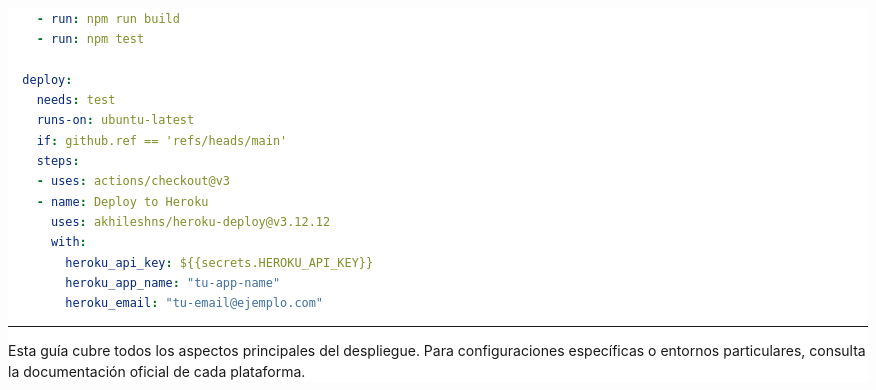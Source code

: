 ```yaml
    - run: npm run build
    - run: npm test

  deploy:
    needs: test
    runs-on: ubuntu-latest
    if: github.ref == 'refs/heads/main'
    steps:
    - uses: actions/checkout@v3
    - name: Deploy to Heroku
      uses: akhileshns/heroku-deploy@v3.12.12
      with:
        heroku_api_key: ${{secrets.HEROKU_API_KEY}}
        heroku_app_name: "tu-app-name"
        heroku_email: "tu-email@ejemplo.com"
```

---

Esta guía cubre todos los aspectos principales del despliegue. Para configuraciones específicas o entornos particulares, consulta la documentación oficial de cada plataforma.
